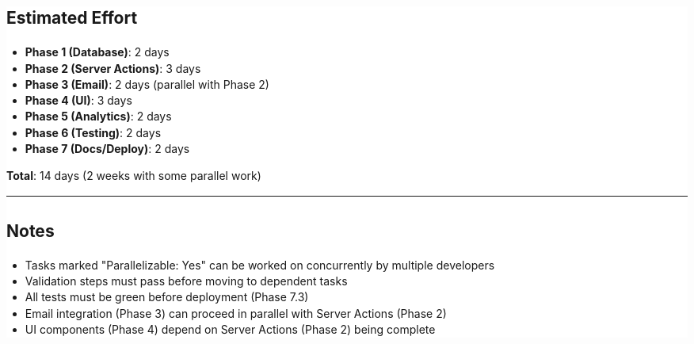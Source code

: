 
## Estimated Effort

- **Phase 1 (Database)**: 2 days
- **Phase 2 (Server Actions)**: 3 days
- **Phase 3 (Email)**: 2 days (parallel with Phase 2)
- **Phase 4 (UI)**: 3 days
- **Phase 5 (Analytics)**: 2 days
- **Phase 6 (Testing)**: 2 days
- **Phase 7 (Docs/Deploy)**: 2 days

**Total**: 14 days (2 weeks with some parallel work)

---

## Notes

- Tasks marked "Parallelizable: Yes" can be worked on concurrently by multiple developers
- Validation steps must pass before moving to dependent tasks
- All tests must be green before deployment (Phase 7.3)
- Email integration (Phase 3) can proceed in parallel with Server Actions (Phase 2)
- UI components (Phase 4) depend on Server Actions (Phase 2) being complete

